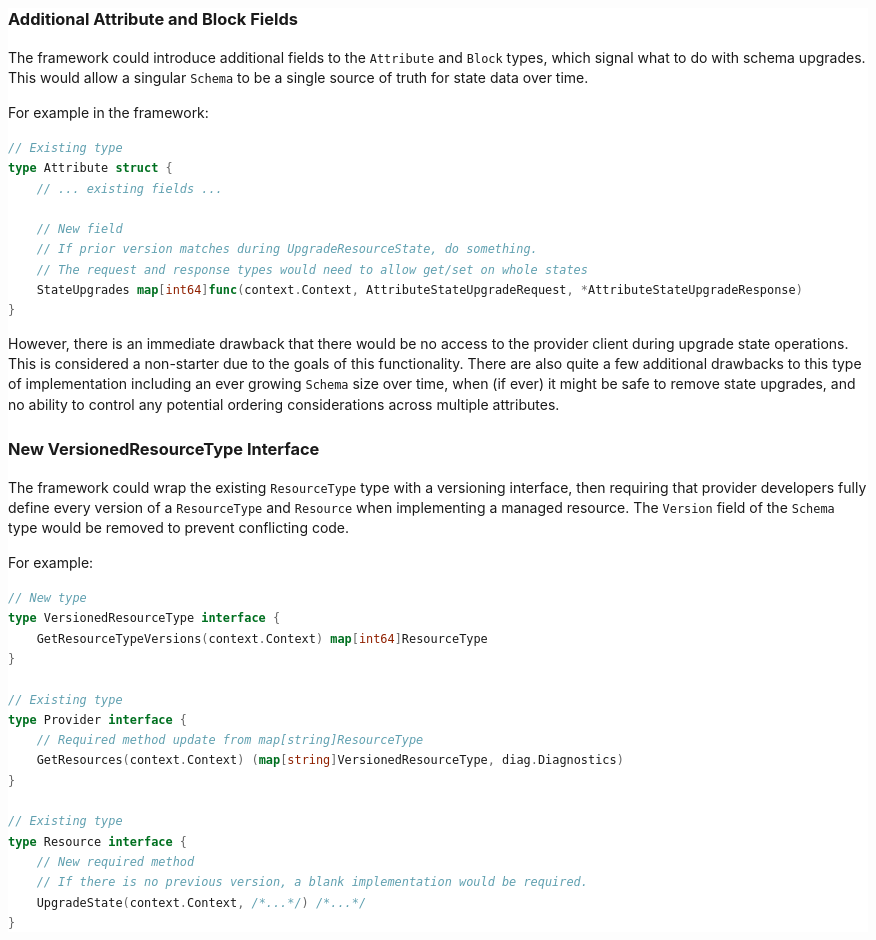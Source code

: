### Additional Attribute and Block Fields

The framework could introduce additional fields to the `Attribute` and `Block` types, which signal what to do with schema upgrades. This would allow a singular `Schema` to be a single source of truth for state data over time.

For example in the framework:

```go
// Existing type
type Attribute struct {
    // ... existing fields ...

    // New field
    // If prior version matches during UpgradeResourceState, do something.
    // The request and response types would need to allow get/set on whole states
    StateUpgrades map[int64]func(context.Context, AttributeStateUpgradeRequest, *AttributeStateUpgradeResponse)
}
```

However, there is an immediate drawback that there would be no access to the provider client during upgrade state operations. This is considered a non-starter due to the goals of this functionality. There are also quite a few additional drawbacks to this type of implementation including an ever growing `Schema` size over time, when (if ever) it might be safe to remove state upgrades, and no ability to control any potential ordering considerations across multiple attributes.

### New VersionedResourceType Interface

The framework could wrap the existing `ResourceType` type with a versioning interface, then requiring that provider developers fully define every version of a `ResourceType` and `Resource` when implementing a managed resource. The `Version` field of the `Schema` type would be removed to prevent conflicting code.

For example:

```go
// New type
type VersionedResourceType interface {
    GetResourceTypeVersions(context.Context) map[int64]ResourceType
}

// Existing type
type Provider interface {
    // Required method update from map[string]ResourceType
    GetResources(context.Context) (map[string]VersionedResourceType, diag.Diagnostics)
}

// Existing type
type Resource interface {
    // New required method
    // If there is no previous version, a blank implementation would be required.
    UpgradeState(context.Context, /*...*/) /*...*/
}
```
